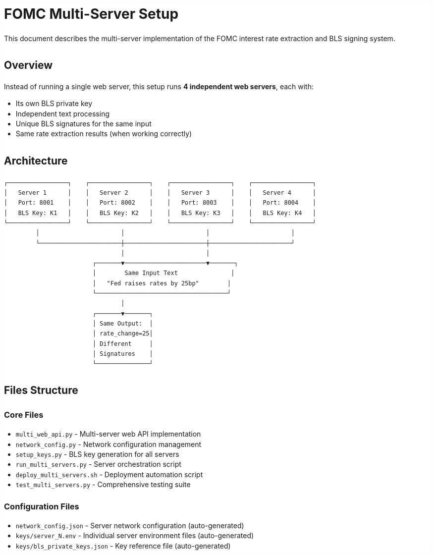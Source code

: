 # FOMC Multi-Server Setup

This document describes the multi-server implementation of the FOMC interest rate extraction and BLS signing system.

## Overview

Instead of running a single web server, this setup runs **4 independent web servers**, each with:
- Its own BLS private key
- Independent text processing
- Unique BLS signatures for the same input
- Same rate extraction results (when working correctly)

## Architecture

```
┌─────────────────┐    ┌─────────────────┐    ┌─────────────────┐    ┌─────────────────┐
│   Server 1      │    │   Server 2      │    │   Server 3      │    │   Server 4      │
│   Port: 8001    │    │   Port: 8002    │    │   Port: 8003    │    │   Port: 8004    │
│   BLS Key: K1   │    │   BLS Key: K2   │    │   BLS Key: K3   │    │   BLS Key: K4   │
└─────────────────┘    └─────────────────┘    └─────────────────┘    └─────────────────┘
         │                       │                       │                       │
         └───────────────────────┼───────────────────────┼───────────────────────┘
                                 │                       │
                         ┌───────▼───────────────────────▼───────┐
                         │        Same Input Text               │
                         │   "Fed raises rates by 25bp"        │
                         └─────────────────────────────────────┘
                                 │
                         ┌───────▼───────┐
                         │ Same Output:  │
                         │ rate_change=25│
                         │ Different     │
                         │ Signatures    │
                         └───────────────┘
```

## Files Structure

### Core Files
- `multi_web_api.py` - Multi-server web API implementation
- `network_config.py` - Network configuration management
- `setup_keys.py` - BLS key generation for all servers
- `run_multi_servers.py` - Server orchestration script
- `deploy_multi_servers.sh` - Deployment automation script
- `test_multi_servers.py` - Comprehensive testing suite

### Configuration Files
- `network_config.json` - Server network configuration (auto-generated)
- `keys/server_N.env` - Individual server environment files (auto-generated)
- `keys/bls_private_keys.json` - Key reference file (auto-generated)
